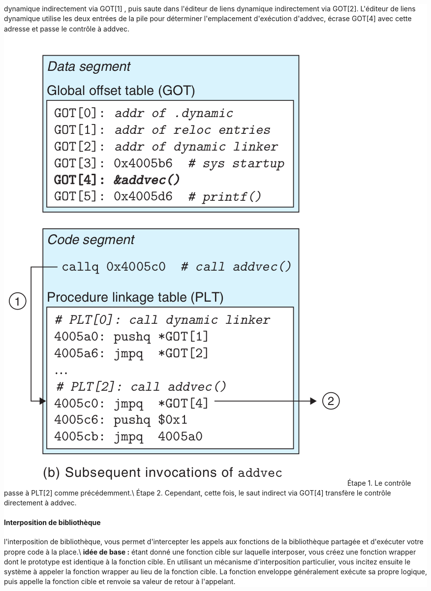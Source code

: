dynamique indirectement via GOT[1] , puis saute dans l'éditeur de liens dynamique indirectement via GOT[2]. L'éditeur de liens dynamique utilise les deux entrées de la pile pour déterminer l'emplacement d'exécution d'addvec, écrase GOT[4] avec cette adresse et passe le contrôle à addvec. ![img_10.png](img_10.png) Étape 1. Le contrôle passe à PLT[2] comme précédemment.\ Étape 2. Cependant, cette fois, le saut indirect via GOT[4] transfère le contrôle directement à addvec.

#### Interposition de bibliothèque
l'interposition de bibliothèque, vous permet d'intercepter les appels aux fonctions de la bibliothèque partagée et d'exécuter votre propre code à la place.\ **idée de base :** étant donné une fonction cible sur laquelle interposer, vous créez une fonction wrapper dont le prototype est identique à la fonction cible. En utilisant un mécanisme d'interposition particulier, vous incitez ensuite le système à appeler la fonction wrapper au lieu de la fonction cible. La fonction enveloppe généralement exécute sa propre logique, puis appelle la fonction cible et renvoie sa valeur de retour à l'appelant.
